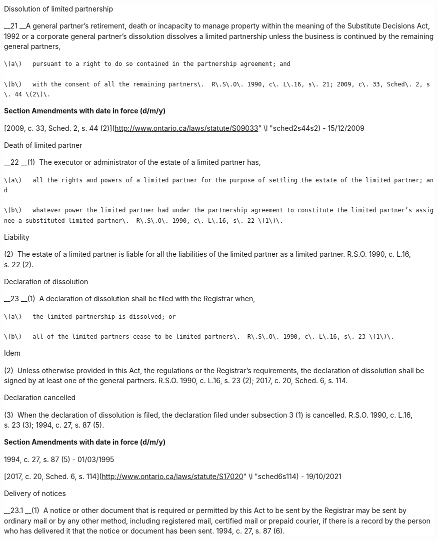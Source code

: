 Dissolution of limited partnership

<a id="BK23"></a>__21 __A general partner’s retirement, death or incapacity to manage property within the meaning of the Substitute Decisions Act, 1992 or a corporate general partner’s dissolution dissolves a limited partnership unless the business is continued by the remaining general partners,

	\(a\)	pursuant to a right to do so contained in the partnership agreement; and

	\(b\)	with the consent of all the remaining partners\.  R\.S\.O\. 1990, c\. L\.16, s\. 21; 2009, c\. 33, Sched\. 2, s\. 44 \(2\)\.

__Section Amendments with date in force \(d/m/y\)__

[2009, c\. 33, Sched\. 2, s\. 44 \(2\)](http://www.ontario.ca/laws/statute/S09033" \l "sched2s44s2) \- 15/12/2009

Death of limited partner

<a id="BK24"></a>__22 __\(1\)  The executor or administrator of the estate of a limited partner has,

	\(a\)	all the rights and powers of a limited partner for the purpose of settling the estate of the limited partner; and

	\(b\)	whatever power the limited partner had under the partnership agreement to constitute the limited partner’s assignee a substituted limited partner\.  R\.S\.O\. 1990, c\. L\.16, s\. 22 \(1\)\.

Liability

\(2\)  The estate of a limited partner is liable for all the liabilities of the limited partner as a limited partner\.  R\.S\.O\. 1990, c\. L\.16, s\. 22 \(2\)\.

Declaration of dissolution

<a id="BK25"></a>__23 __\(1\)  A declaration of dissolution shall be filed with the Registrar when,

	\(a\)	the limited partnership is dissolved; or

	\(b\)	all of the limited partners cease to be limited partners\.  R\.S\.O\. 1990, c\. L\.16, s\. 23 \(1\)\.

Idem

\(2\)  Unless otherwise provided in this Act, the regulations or the Registrar’s requirements, the declaration of dissolution shall be signed by at least one of the general partners\.  R\.S\.O\. 1990, c\. L\.16, s\. 23 \(2\); 2017, c\. 20, Sched\. 6, s\. 114\.

Declaration cancelled

\(3\)  When the declaration of dissolution is filed, the declaration filed under subsection 3 \(1\) is cancelled\.  R\.S\.O\. 1990, c\. L\.16, s\. 23 \(3\); 1994, c\. 27, s\. 87 \(5\)\.

__Section Amendments with date in force \(d/m/y\)__

1994, c\. 27, s\. 87 \(5\) \- 01/03/1995

[2017, c\. 20, Sched\. 6, s\. 114](http://www.ontario.ca/laws/statute/S17020" \l "sched6s114) \- 19/10/2021

Delivery of notices

<a id="BK26"></a>__23\.1 __\(1\)  A notice or other document that is required or permitted by this Act to be sent by the Registrar may be sent by ordinary mail or by any other method, including registered mail, certified mail or prepaid courier, if there is a record by the person who has delivered it that the notice or document has been sent\.  1994, c\. 27, s\. 87 \(6\)\.
